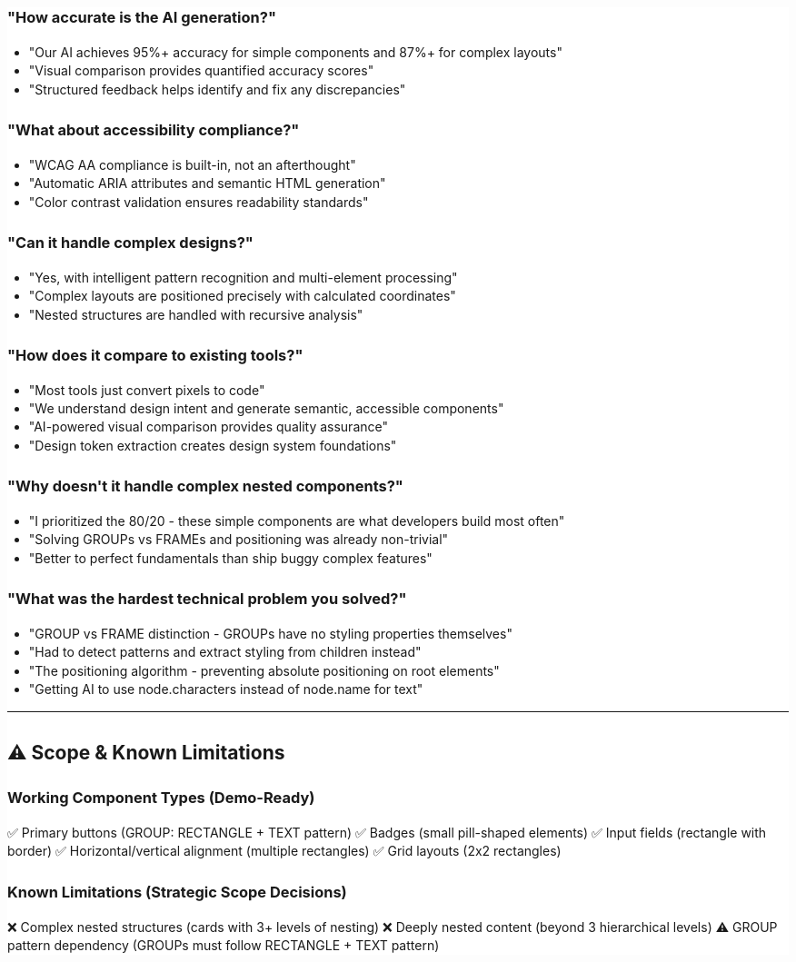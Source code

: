 ### **"How accurate is the AI generation?"**
- "Our AI achieves 95%+ accuracy for simple components and 87%+ for complex layouts"
- "Visual comparison provides quantified accuracy scores"
- "Structured feedback helps identify and fix any discrepancies"

### **"What about accessibility compliance?"**
- "WCAG AA compliance is built-in, not an afterthought"
- "Automatic ARIA attributes and semantic HTML generation"
- "Color contrast validation ensures readability standards"

### **"Can it handle complex designs?"**
- "Yes, with intelligent pattern recognition and multi-element processing"
- "Complex layouts are positioned precisely with calculated coordinates"
- "Nested structures are handled with recursive analysis"

### **"How does it compare to existing tools?"**
- "Most tools just convert pixels to code"
- "We understand design intent and generate semantic, accessible components"
- "AI-powered visual comparison provides quality assurance"
- "Design token extraction creates design system foundations"

### **"Why doesn't it handle complex nested components?"**
- "I prioritized the 80/20 - these simple components are what developers build most often"
- "Solving GROUPs vs FRAMEs and positioning was already non-trivial"
- "Better to perfect fundamentals than ship buggy complex features"

### **"What was the hardest technical problem you solved?"**
- "GROUP vs FRAME distinction - GROUPs have no styling properties themselves"
- "Had to detect patterns and extract styling from children instead"
- "The positioning algorithm - preventing absolute positioning on root elements"
- "Getting AI to use node.characters instead of node.name for text"

---

## ⚠️ **Scope & Known Limitations**

### **Working Component Types (Demo-Ready)**
✅ Primary buttons (GROUP: RECTANGLE + TEXT pattern)
✅ Badges (small pill-shaped elements)
✅ Input fields (rectangle with border)
✅ Horizontal/vertical alignment (multiple rectangles)
✅ Grid layouts (2x2 rectangles)

### **Known Limitations (Strategic Scope Decisions)**
❌ Complex nested structures (cards with 3+ levels of nesting)
❌ Deeply nested content (beyond 3 hierarchical levels)
⚠️ GROUP pattern dependency (GROUPs must follow RECTANGLE + TEXT pattern)
